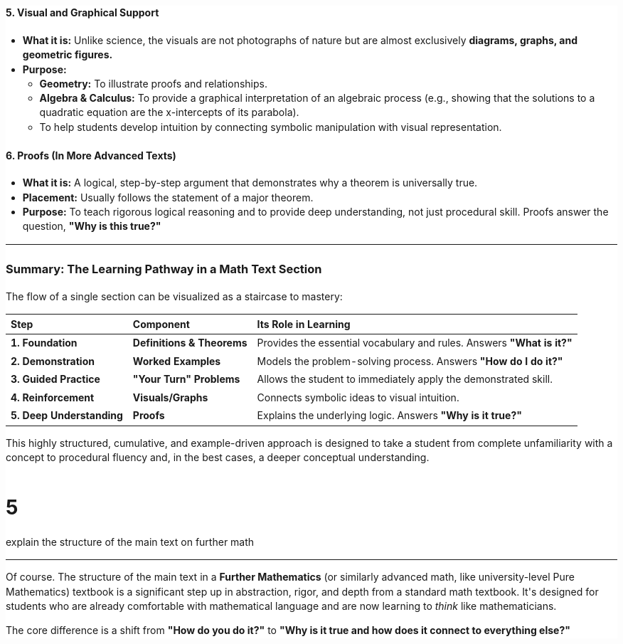 #### 5. Visual and Graphical Support

- **What it is:** Unlike science, the visuals are not photographs of nature but are almost exclusively **diagrams, graphs, and geometric figures.**
- **Purpose:**
  - **Geometry:** To illustrate proofs and relationships.
  - **Algebra & Calculus:** To provide a graphical interpretation of an algebraic process (e.g., showing that the solutions to a quadratic equation are the x-intercepts of its parabola).
  - To help students develop intuition by connecting symbolic manipulation with visual representation.

#### 6. Proofs (In More Advanced Texts)

- **What it is:** A logical, step-by-step argument that demonstrates why a theorem is universally true.
- **Placement:** Usually follows the statement of a major theorem.
- **Purpose:** To teach rigorous logical reasoning and to provide deep understanding, not just procedural skill. Proofs answer the question, **"Why is this true?"**

---

### Summary: The Learning Pathway in a Math Text Section

The flow of a single section can be visualized as a staircase to mastery:

| **Step**                  | **Component**              | **Its Role in Learning**                                               |
| :------------------------ | :------------------------- | :--------------------------------------------------------------------- |
| **1. Foundation**         | **Definitions & Theorems** | Provides the essential vocabulary and rules. Answers **"What is it?"** |
| **2. Demonstration**      | **Worked Examples**        | Models the problem-solving process. Answers **"How do I do it?"**      |
| **3. Guided Practice**    | **"Your Turn" Problems**   | Allows the student to immediately apply the demonstrated skill.        |
| **4. Reinforcement**      | **Visuals/Graphs**         | Connects symbolic ideas to visual intuition.                           |
| **5. Deep Understanding** | **Proofs**                 | Explains the underlying logic. Answers **"Why is it true?"**           |

This highly structured, cumulative, and example-driven approach is designed to take a student from complete unfamiliarity with a concept to procedural fluency and, in the best cases, a deeper conceptual understanding.

# 5

explain the structure of the main text on further math

---

Of course. The structure of the main text in a **Further Mathematics** (or similarly advanced math, like university-level Pure Mathematics) textbook is a significant step up in abstraction, rigor, and depth from a standard math textbook. It's designed for students who are already comfortable with mathematical language and are now learning to _think_ like mathematicians.

The core difference is a shift from **"How do you do it?"** to **"Why is it true and how does it connect to everything else?"**
